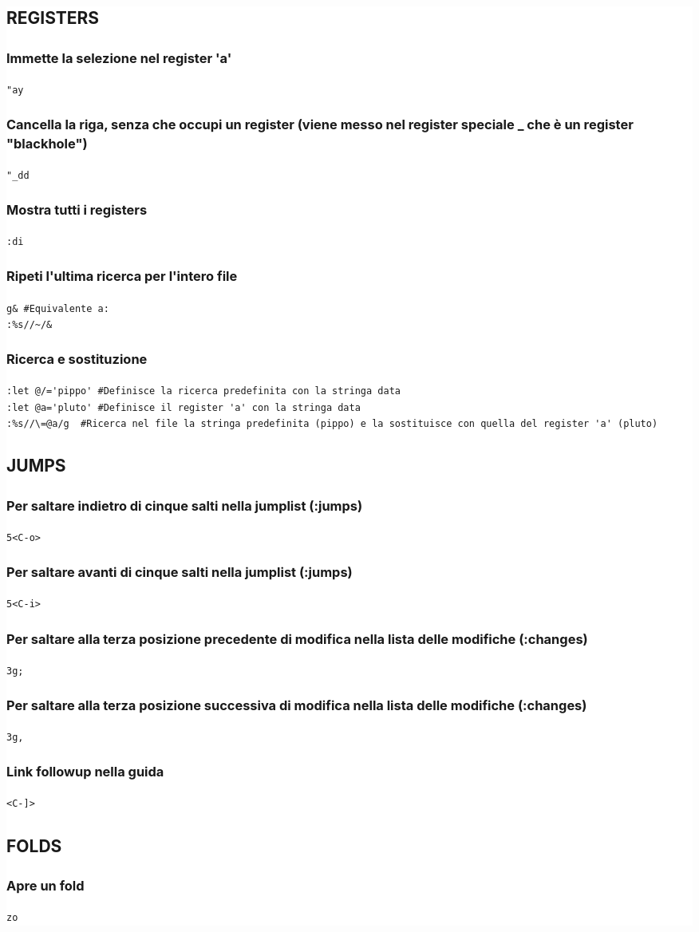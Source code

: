 ## REGISTERS
### Immette la selezione nel register 'a'
    "ay

### Cancella la riga, senza che occupi un register (viene messo nel register speciale _ che è un register "blackhole")
    "_dd

### Mostra tutti i registers
    :di

### Ripeti l'ultima ricerca per l'intero file
    g& #Equivalente a:
    :%s//~/&  

### Ricerca e sostituzione
    :let @/='pippo' #Definisce la ricerca predefinita con la stringa data
    :let @a='pluto' #Definisce il register 'a' con la stringa data
    :%s//\=@a/g  #Ricerca nel file la stringa predefinita (pippo) e la sostituisce con quella del register 'a' (pluto)


## JUMPS
### Per saltare indietro di cinque salti nella jumplist (:jumps)
    5<C-o>
    
### Per saltare avanti di cinque salti nella jumplist (:jumps)
    5<C-i>

### Per saltare alla terza posizione precedente di modifica nella lista delle modifiche (:changes)
    3g;

### Per saltare alla terza posizione successiva di modifica nella lista delle modifiche (:changes)
    3g,

### Link followup nella guida
    <C-]>


## FOLDS
### Apre un fold
    zo
